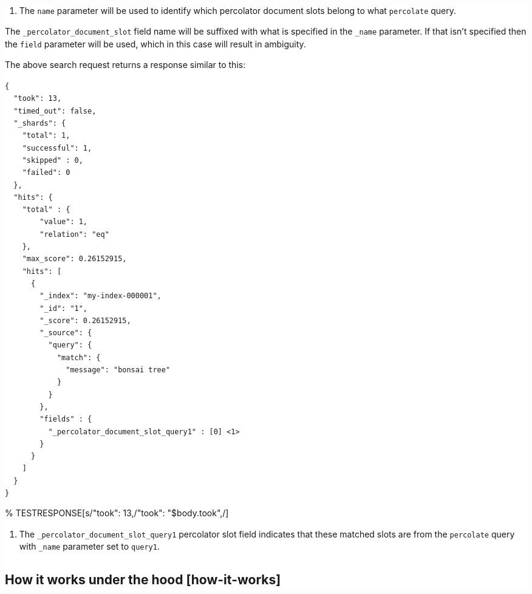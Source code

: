 
1. The `name` parameter will be used to identify which percolator document slots belong to what `percolate` query.


The `_percolator_document_slot` field name will be suffixed with what is specified in the `_name` parameter. If that isn’t specified then the `field` parameter will be used, which in this case will result in ambiguity.

The above search request returns a response similar to this:

```console-result
{
  "took": 13,
  "timed_out": false,
  "_shards": {
    "total": 1,
    "successful": 1,
    "skipped" : 0,
    "failed": 0
  },
  "hits": {
    "total" : {
        "value": 1,
        "relation": "eq"
    },
    "max_score": 0.26152915,
    "hits": [
      {
        "_index": "my-index-000001",
        "_id": "1",
        "_score": 0.26152915,
        "_source": {
          "query": {
            "match": {
              "message": "bonsai tree"
            }
          }
        },
        "fields" : {
          "_percolator_document_slot_query1" : [0] <1>
        }
      }
    ]
  }
}
```
%  TESTRESPONSE[s/"took": 13,/"took": "$body.took",/]

1. The `_percolator_document_slot_query1` percolator slot field indicates that these matched slots are from the `percolate` query with `_name` parameter set to `query1`.



## How it works under the hood [how-it-works]
